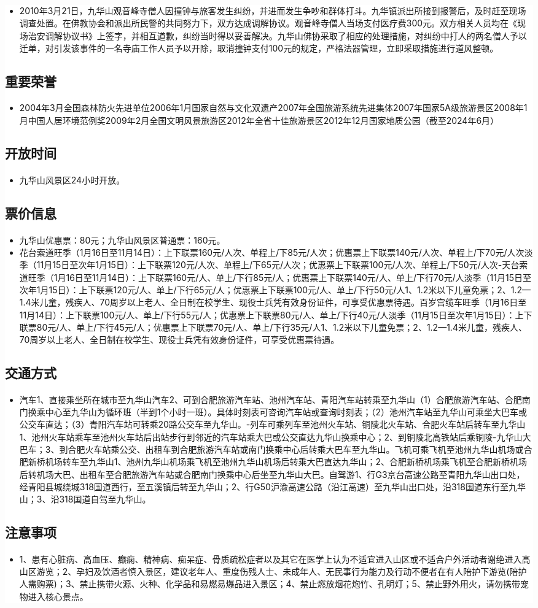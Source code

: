 - 2010年3月21日，九华山观音峰寺僧人因撞钟与旅客发生纠纷，并进而发生争吵和群体打斗。九华镇派出所接到报警后，及时赶至现场调查处置。在佛教协会和派出所民警的共同努力下，双方达成调解协议。观音峰寺僧人当场支付医疗费300元。双方相关人员均在《现场治安调解协议书》上签字，并相互道歉，纠纷当时得以妥善解决。九华山佛协采取了相应的处理措施，对纠纷中打人的两名僧人予以迁单，对引发该事件的一名寺庙工作人员予以开除，取消撞钟支付100元的规定，严格法器管理，立即采取措施进行道风整顿。
## 重要荣誉
- 2004年3月全国森林防火先进单位2006年1月国家自然与文化双遗产2007年全国旅游系统先进集体2007年国家5A级旅游景区2008年1月中国人居环境范例奖2009年2月全国文明风景旅游区2012年全省十佳旅游景区2012年12月国家地质公园（截至2024年6月）
## 开放时间
- 九华山风景区24小时开放。
## 票价信息
- 九华山优惠票：80元；九华山风景区普通票：160元。
- 花台索道旺季（1月16日至11月14日）：上下联票160元/人次、单程上/下85元/人次；优惠票上下联票140元/人次、单程上/下70元/人次淡季（11月15日至次年1月15日）：上下联票120元/人次、单程上/下65元/人次；优惠票上下联票100元/人次、单程上/下50元/人次-天台索道旺季（1月16日至11月14日）：上下联票160元/人、单上/下行85元/人；优惠票上下联票140元/人、单上/下行70元/人淡季（11月15日至次年1月15日）：上下联票120元/人、单上/下行65元/人；优惠票上下联票100元/人、单上/下行50元/人1、1.2米以下儿童免票；2、1.2—1.4米儿童，残疾人、70周岁以上老人、全日制在校学生、现役士兵凭有效身份证件，可享受优惠票待遇。百岁宫缆车旺季（1月16日至11月14日）：上下联票100元/人、单上/下行55元/人；优惠票上下联票80元/人、单上/下行40元/人淡季（11月15日至次年1月15日）：上下联票80元/人、单上/下行45元/人；优惠票上下联票70元/人、单上/下行35元/人1、1.2米以下儿童免票；2、1.2—1.4米儿童，残疾人、70周岁以上老人、全日制在校学生、现役士兵凭有效身份证件，可享受优惠票待遇。
## 交通方式
- 汽车1、直接乘坐所在城市至九华山汽车2、可到合肥旅游汽车站、池州汽车站、青阳汽车站转乘至九华山（1）合肥旅游汽车站、合肥南门换乘中心至九华山为循环班（半到1个小时一班）。具体时刻表可咨询汽车站或查询时刻表；（2）池州汽车站至九华山可乘坐大巴车或公交车直达；（3）青阳汽车站可转乘20路公交车至九华山。-列车可乘列车至池州火车站、铜陵北火车站、合肥火车站后转车至九华山1、池州火车站乘车至池州火车站后出站步行到邻近的汽车站乘大巴或公交直达九华山换乘中心；2、到铜陵北高铁站后乘铜陵-九华山大巴车；3、到合肥火车站乘公交、出租车到合肥旅游汽车站或南门换乘中心后转乘大巴车至九华山。飞机可乘飞机至池州九华山机场或合肥新桥机场转车至九华山1、池州九华山机场乘飞机至池州九华山机场后转乘大巴直达九华山；2、合肥新桥机场乘飞机至合肥新桥机场后转机场大巴、出租车至合肥旅游汽车站或合肥南门换乘中心后坐至九华山大巴。自驾游1、行G3京台高速公路至青阳九华山出口处，经青阳县城绕城318国道西行，至五溪镇后转至九华山；2、行G50沪渝高速公路（沿江高速）至九华山出口处，沿318国道东行至九华山；3、沿318国道自驾至九华山。
## 注意事项
- 1、患有心脏病、高血压、癫痫、精神病、痴呆症、骨质疏松症者以及其它在医学上认为不适宜进入山区或不适合户外活动者谢绝进入高山区游览；2、孕妇及饮酒者慎入景区，建议老年人、重度伤残人士、未成年人、无民事行为能力及行动不便者在有人陪护下游览(陪护人需购票)；3、禁止携带火源、火种、化学品和易燃易爆品进入景区；4、禁止燃放烟花炮竹、孔明灯；5、禁止野外用火，请勿携带宠物进入核心景点。